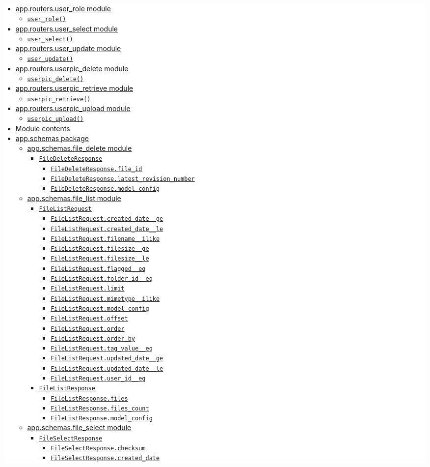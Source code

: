   * [app.routers.user_role module](app.routers.md#module-app.routers.user_role)
    * [`user_role()`](app.routers.md#app.routers.user_role.user_role)
  * [app.routers.user_select module](app.routers.md#module-app.routers.user_select)
    * [`user_select()`](app.routers.md#app.routers.user_select.user_select)
  * [app.routers.user_update module](app.routers.md#module-app.routers.user_update)
    * [`user_update()`](app.routers.md#app.routers.user_update.user_update)
  * [app.routers.userpic_delete module](app.routers.md#module-app.routers.userpic_delete)
    * [`userpic_delete()`](app.routers.md#app.routers.userpic_delete.userpic_delete)
  * [app.routers.userpic_retrieve module](app.routers.md#module-app.routers.userpic_retrieve)
    * [`userpic_retrieve()`](app.routers.md#app.routers.userpic_retrieve.userpic_retrieve)
  * [app.routers.userpic_upload module](app.routers.md#module-app.routers.userpic_upload)
    * [`userpic_upload()`](app.routers.md#app.routers.userpic_upload.userpic_upload)
  * [Module contents](app.routers.md#module-app.routers)
* [app.schemas package](app.schemas.md)
  * [app.schemas.file_delete module](app.schemas.md#module-app.schemas.file_delete)
    * [`FileDeleteResponse`](app.schemas.md#app.schemas.file_delete.FileDeleteResponse)
      * [`FileDeleteResponse.file_id`](app.schemas.md#app.schemas.file_delete.FileDeleteResponse.file_id)
      * [`FileDeleteResponse.latest_revision_number`](app.schemas.md#app.schemas.file_delete.FileDeleteResponse.latest_revision_number)
      * [`FileDeleteResponse.model_config`](app.schemas.md#app.schemas.file_delete.FileDeleteResponse.model_config)
  * [app.schemas.file_list module](app.schemas.md#module-app.schemas.file_list)
    * [`FileListRequest`](app.schemas.md#app.schemas.file_list.FileListRequest)
      * [`FileListRequest.created_date__ge`](app.schemas.md#app.schemas.file_list.FileListRequest.created_date__ge)
      * [`FileListRequest.created_date__le`](app.schemas.md#app.schemas.file_list.FileListRequest.created_date__le)
      * [`FileListRequest.filename__ilike`](app.schemas.md#app.schemas.file_list.FileListRequest.filename__ilike)
      * [`FileListRequest.filesize__ge`](app.schemas.md#app.schemas.file_list.FileListRequest.filesize__ge)
      * [`FileListRequest.filesize__le`](app.schemas.md#app.schemas.file_list.FileListRequest.filesize__le)
      * [`FileListRequest.flagged__eq`](app.schemas.md#app.schemas.file_list.FileListRequest.flagged__eq)
      * [`FileListRequest.folder_id__eq`](app.schemas.md#app.schemas.file_list.FileListRequest.folder_id__eq)
      * [`FileListRequest.limit`](app.schemas.md#app.schemas.file_list.FileListRequest.limit)
      * [`FileListRequest.mimetype__ilike`](app.schemas.md#app.schemas.file_list.FileListRequest.mimetype__ilike)
      * [`FileListRequest.model_config`](app.schemas.md#app.schemas.file_list.FileListRequest.model_config)
      * [`FileListRequest.offset`](app.schemas.md#app.schemas.file_list.FileListRequest.offset)
      * [`FileListRequest.order`](app.schemas.md#app.schemas.file_list.FileListRequest.order)
      * [`FileListRequest.order_by`](app.schemas.md#app.schemas.file_list.FileListRequest.order_by)
      * [`FileListRequest.tag_value__eq`](app.schemas.md#app.schemas.file_list.FileListRequest.tag_value__eq)
      * [`FileListRequest.updated_date__ge`](app.schemas.md#app.schemas.file_list.FileListRequest.updated_date__ge)
      * [`FileListRequest.updated_date__le`](app.schemas.md#app.schemas.file_list.FileListRequest.updated_date__le)
      * [`FileListRequest.user_id__eq`](app.schemas.md#app.schemas.file_list.FileListRequest.user_id__eq)
    * [`FileListResponse`](app.schemas.md#app.schemas.file_list.FileListResponse)
      * [`FileListResponse.files`](app.schemas.md#app.schemas.file_list.FileListResponse.files)
      * [`FileListResponse.files_count`](app.schemas.md#app.schemas.file_list.FileListResponse.files_count)
      * [`FileListResponse.model_config`](app.schemas.md#app.schemas.file_list.FileListResponse.model_config)
  * [app.schemas.file_select module](app.schemas.md#module-app.schemas.file_select)
    * [`FileSelectResponse`](app.schemas.md#app.schemas.file_select.FileSelectResponse)
      * [`FileSelectResponse.checksum`](app.schemas.md#app.schemas.file_select.FileSelectResponse.checksum)
      * [`FileSelectResponse.created_date`](app.schemas.md#app.schemas.file_select.FileSelectResponse.created_date)